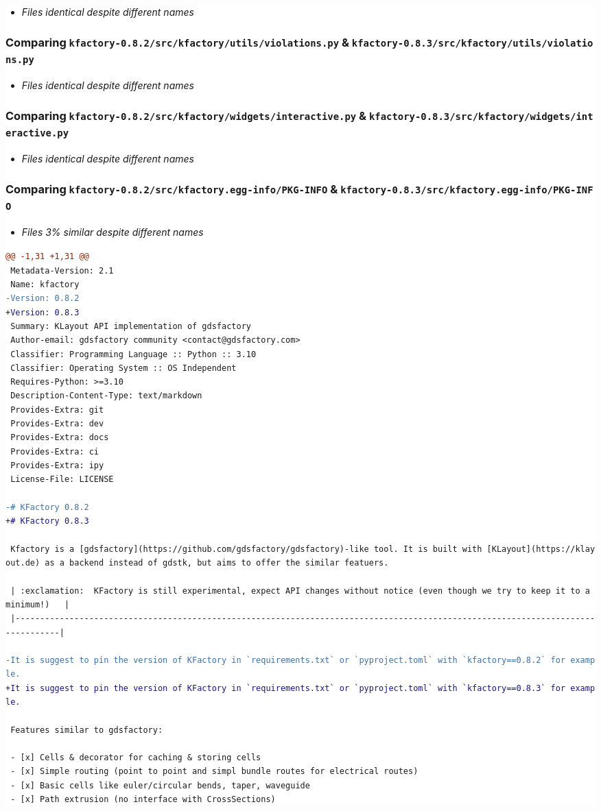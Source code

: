  * *Files identical despite different names*

### Comparing `kfactory-0.8.2/src/kfactory/utils/violations.py` & `kfactory-0.8.3/src/kfactory/utils/violations.py`

 * *Files identical despite different names*

### Comparing `kfactory-0.8.2/src/kfactory/widgets/interactive.py` & `kfactory-0.8.3/src/kfactory/widgets/interactive.py`

 * *Files identical despite different names*

### Comparing `kfactory-0.8.2/src/kfactory.egg-info/PKG-INFO` & `kfactory-0.8.3/src/kfactory.egg-info/PKG-INFO`

 * *Files 3% similar despite different names*

```diff
@@ -1,31 +1,31 @@
 Metadata-Version: 2.1
 Name: kfactory
-Version: 0.8.2
+Version: 0.8.3
 Summary: KLayout API implementation of gdsfactory
 Author-email: gdsfactory community <contact@gdsfactory.com>
 Classifier: Programming Language :: Python :: 3.10
 Classifier: Operating System :: OS Independent
 Requires-Python: >=3.10
 Description-Content-Type: text/markdown
 Provides-Extra: git
 Provides-Extra: dev
 Provides-Extra: docs
 Provides-Extra: ci
 Provides-Extra: ipy
 License-File: LICENSE
 
-# KFactory 0.8.2
+# KFactory 0.8.3
 
 Kfactory is a [gdsfactory](https://github.com/gdsfactory/gdsfactory)-like tool. It is built with [KLayout](https://klayout.de) as a backend instead of gdstk, but aims to offer the similar featuers.
 
 | :exclamation:  KFactory is still experimental, expect API changes without notice (even though we try to keep it to a minimum!)   |
 |---------------------------------------------------------------------------------------------------------------------------------|
 
-It is suggest to pin the version of KFactory in `requirements.txt` or `pyproject.toml` with `kfactory==0.8.2` for example.
+It is suggest to pin the version of KFactory in `requirements.txt` or `pyproject.toml` with `kfactory==0.8.3` for example.
 
 Features similar to gdsfactory:
 
 - [x] Cells & decorator for caching & storing cells
 - [x] Simple routing (point to point and simpl bundle routes for electrical routes)
 - [x] Basic cells like euler/circular bends, taper, waveguide
 - [x] Path extrusion (no interface with CrossSections)
```
